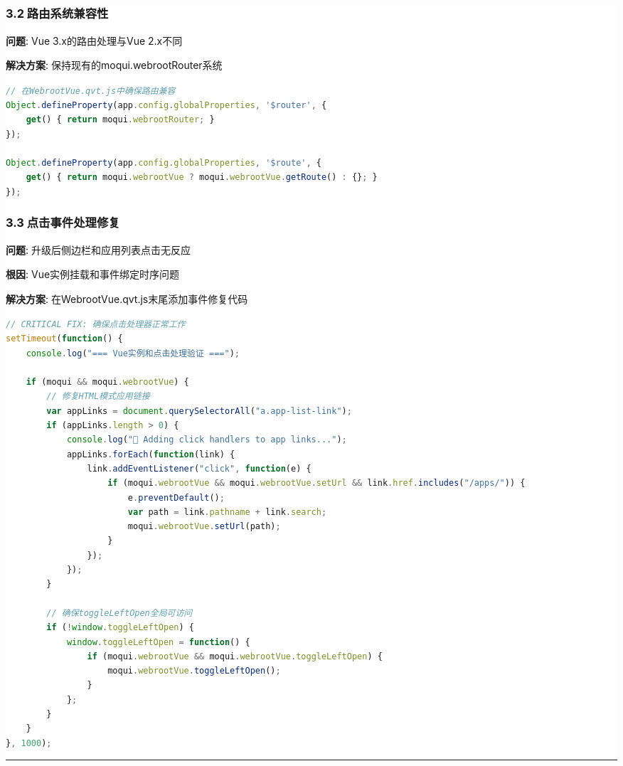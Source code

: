 ### 3.2 路由系统兼容性

**问题**: Vue 3.x的路由处理与Vue 2.x不同

**解决方案**: 保持现有的moqui.webrootRouter系统

```javascript
// 在WebrootVue.qvt.js中确保路由兼容
Object.defineProperty(app.config.globalProperties, '$router', {
    get() { return moqui.webrootRouter; }
});

Object.defineProperty(app.config.globalProperties, '$route', {
    get() { return moqui.webrootVue ? moqui.webrootVue.getRoute() : {}; }
});
```

### 3.3 点击事件处理修复

**问题**: 升级后侧边栏和应用列表点击无反应

**根因**: Vue实例挂载和事件绑定时序问题

**解决方案**: 在WebrootVue.qvt.js末尾添加事件修复代码

```javascript
// CRITICAL FIX: 确保点击处理器正常工作
setTimeout(function() {
    console.log("=== Vue实例和点击处理验证 ===");

    if (moqui && moqui.webrootVue) {
        // 修复HTML模式应用链接
        var appLinks = document.querySelectorAll("a.app-list-link");
        if (appLinks.length > 0) {
            console.log("🔧 Adding click handlers to app links...");
            appLinks.forEach(function(link) {
                link.addEventListener("click", function(e) {
                    if (moqui.webrootVue && moqui.webrootVue.setUrl && link.href.includes("/apps/")) {
                        e.preventDefault();
                        var path = link.pathname + link.search;
                        moqui.webrootVue.setUrl(path);
                    }
                });
            });
        }

        // 确保toggleLeftOpen全局可访问
        if (!window.toggleLeftOpen) {
            window.toggleLeftOpen = function() {
                if (moqui.webrootVue && moqui.webrootVue.toggleLeftOpen) {
                    moqui.webrootVue.toggleLeftOpen();
                }
            };
        }
    }
}, 1000);
```

---